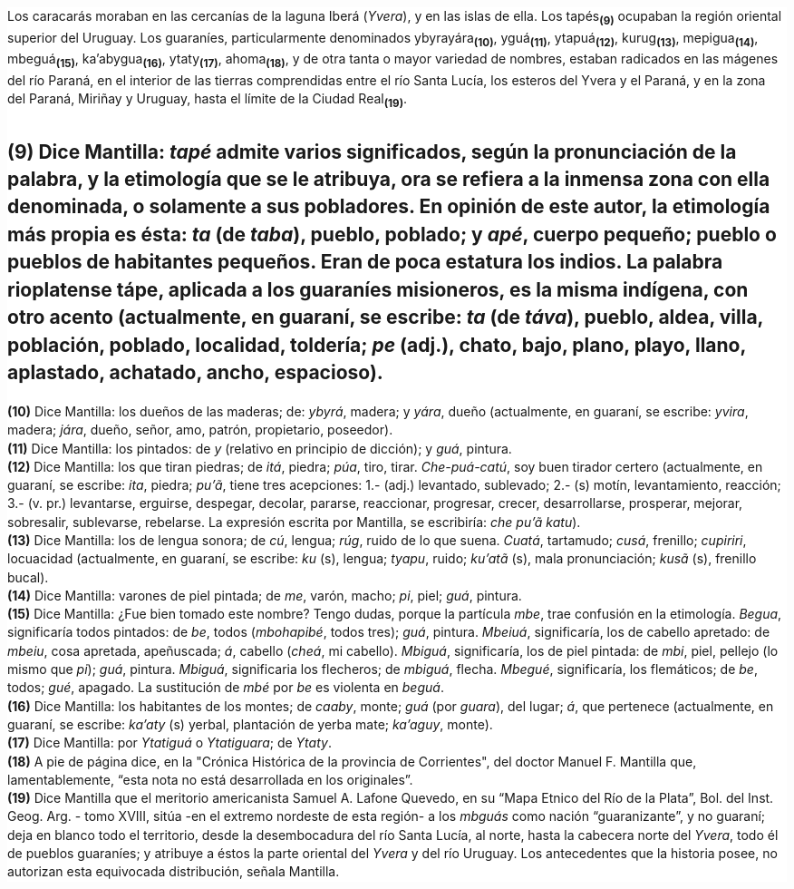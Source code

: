 Los caracarás moraban en las cercanías de la laguna Iberá (_Yvera_), y en las islas de ella. Los tapés<sub><strong>(9)</strong></sub> ocupaban la región oriental superior del Uruguay. Los guaraníes, particularmente denominados ybyrayára<sub><strong>(10)</strong></sub>, yguá<sub><strong>(11)</strong></sub>, ytapuá<sub><strong>(12)</strong></sub>, kurug<sub><strong>(13)</strong></sub>, mepigua<sub><strong>(14)</strong></sub>, mbeguá<sub><strong>(15)</strong></sub>, ka’abygua<sub><strong>(16)</strong></sub>, ytaty<sub><strong>(17)</strong></sub>, ahoma<sub><strong>(18)</strong></sub>, y de otra tanta o mayor variedad de nombres, estaban radicados en las mágenes del río Paraná, en el interior de las tierras comprendidas entre el río Santa Lucía, los esteros del Yvera y el Paraná, y en la zona del Paraná, Miriñay y Uruguay, hasta el límite de la Ciudad Real<sub><strong>(19)</strong></sub>.

## **(9)** Dice Mantilla: _tapé_ admite varios significados, según la pronunciación de la palabra, y la etimología que se le atribuya, ora se refiera a la inmensa zona con ella denominada, o solamente a sus pobladores. En opinión de este autor, la etimología más propia es ésta: _ta_ (de _taba_), pueblo, poblado; y _apé_, cuerpo pequeño; pueblo o pueblos de habitantes pequeños. Eran de poca estatura los indios. La palabra rioplatense tápe, aplicada a los guaraníes misioneros, es la misma indígena, con otro acento (actualmente, en guaraní, se escribe: _ta_ (de _táva_), pueblo, aldea, villa, población, poblado, localidad, toldería; _pe_ (adj.), chato, bajo, plano, playo, llano, aplastado, achatado, ancho, espacioso).  
**(10)** Dice Mantilla: los dueños de las maderas; de: _ybyrá_, madera; y _yára_, dueño (actualmente, en guaraní, se escribe: _yvira_, madera; _jára_, dueño, señor, amo, patrón, propietario, poseedor).  
**(11)** Dice Mantilla: los pintados: de _y_ (relativo en principio de dicción); y _guá_, pintura.  
**(12)** Dice Mantilla: los que tiran piedras; de _itá_, piedra; _púa_, tiro, tirar. _Che-puá-catú_, soy buen tirador certero (actualmente, en guaraní, se escribe: _ita_, piedra; _pu’ã_, tiene tres acepciones: 1.- (adj.) levantado, sublevado; 2.- (s) motín, levantamiento, reacción; 3.- (v. pr.) levantarse, erguirse, despegar, decolar, pararse, reaccionar, progresar, crecer, desarrollarse, prosperar, mejorar, sobresalir, sublevarse, rebelarse. La expresión escrita por Mantilla, se escribiría: _che pu’ã katu_).  
**(13)** Dice Mantilla: los de lengua sonora; de _cú_, lengua; _rúg_, ruido de lo que suena. _Cuatá_, tartamudo; _cusá_, frenillo; _cupiriri_, locuacidad (actualmente, en guaraní, se escribe: _ku_ (s), lengua; _tyapu_, ruido; _ku’atã_ (s), mala pronunciación; _kusã_ (s), frenillo bucal).  
**(14)** Dice Mantilla: varones de piel pintada; de _me_, varón, macho; _pi_, piel; _guá_, pintura.  
**(15)** Dice Mantilla: ¿Fue bien tomado este nombre? Tengo dudas, porque la partícula _mbe_, trae confusión en la etimología. _Begua_, significaría todos pintados: de _be_, todos (_mbohapibé_, todos tres); _guá_, pintura. _Mbeiuá_, significaría, los de cabello apretado: de _mbeiu_, cosa apretada, apeñuscada; _á_, cabello (_cheá_, mi cabello). _Mbiguá_, significaría, los de piel pintada: de _mbi_, piel, pellejo (lo mismo que _pi_); _guá_, pintura. _Mbiguá_, significaria los flecheros; de _mbiguá_, flecha. _Mbegué_, significaría, los flemáticos; de _be_, todos; _gué_, apagado. La sustitución de _mbé_ por _be_ es violenta en _beguá_.  
**(16)** Dice Mantilla: los habitantes de los montes; de _caaby_, monte; _guá_ (por _guara_), del lugar; _á_, que pertenece (actualmente, en guaraní, se escribe: _ka’aty_ (s) yerbal, plantación de yerba mate; _ka’aguy_, monte).  
**(17)** Dice Mantilla: por _Ytatiguá_ o _Ytatiguara_; de _Ytaty_.  
**(18)** A pie de página dice, en la "Crónica Histórica de la provincia de Corrientes", del doctor Manuel F. Mantilla que, lamentablemente, “esta nota no está desarrollada en los originales”.  
**(19)** Dice Mantilla que el meritorio americanista Samuel A. Lafone Quevedo, en su “Mapa Etnico del Río de la Plata”, Bol. del Inst. Geog. Arg. - tomo XVIII, sitúa -en el extremo nordeste de esta región- a los _mbguás_ como nación “guaranizante”, y no guaraní; deja en blanco todo el territorio, desde la desembocadura del río Santa Lucía, al norte, hasta la cabecera norte del _Yvera_, todo él de pueblos guaraníes; y atribuye a éstos la parte oriental del _Yvera_ y del río Uruguay. Los antecedentes que la historia posee, no autorizan esta equivocada distribución, señala Mantilla.

